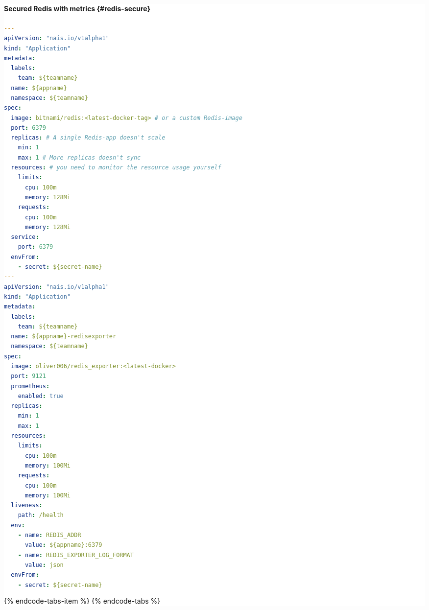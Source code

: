 #### Secured Redis with metrics {#redis-secure}
```yaml
---
apiVersion: "nais.io/v1alpha1"
kind: "Application"
metadata:
  labels:
    team: ${teamname}
  name: ${appname}
  namespace: ${teamname}
spec:
  image: bitnami/redis:<latest-docker-tag> # or a custom Redis-image
  port: 6379
  replicas: # A single Redis-app doesn't scale
    min: 1
    max: 1 # More replicas doesn't sync
  resources: # you need to monitor the resource usage yourself
    limits:
      cpu: 100m
      memory: 128Mi
    requests:
      cpu: 100m
      memory: 128Mi
  service:
    port: 6379
  envFrom:
    - secret: ${secret-name} 
---
apiVersion: "nais.io/v1alpha1"
kind: "Application"
metadata:
  labels:
    team: ${teamname}
  name: ${appname}-redisexporter
  namespace: ${teamname}
spec:
  image: oliver006/redis_exporter:<latest-docker>
  port: 9121
  prometheus:
    enabled: true
  replicas:
    min: 1
    max: 1
  resources:
    limits:
      cpu: 100m
      memory: 100Mi
    requests:
      cpu: 100m
      memory: 100Mi
  liveness:
    path: /health
  env:
    - name: REDIS_ADDR
      value: ${appname}:6379
    - name: REDIS_EXPORTER_LOG_FORMAT
      value: json
  envFrom:
    - secret: ${secret-name} 
```
{% endcode-tabs-item %}
{% endcode-tabs %}
